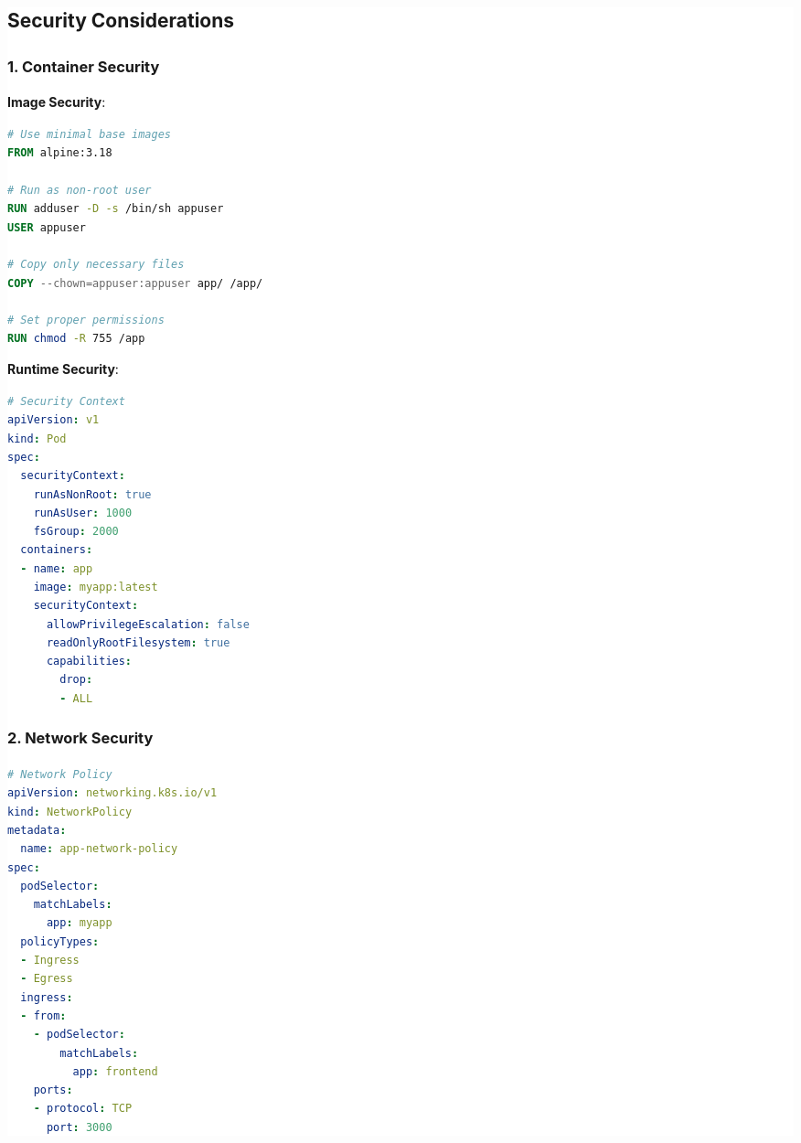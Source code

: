 ## Security Considerations

### 1. Container Security

**Image Security**:
```dockerfile
# Use minimal base images
FROM alpine:3.18

# Run as non-root user
RUN adduser -D -s /bin/sh appuser
USER appuser

# Copy only necessary files
COPY --chown=appuser:appuser app/ /app/

# Set proper permissions
RUN chmod -R 755 /app
```

**Runtime Security**:
```yaml
# Security Context
apiVersion: v1
kind: Pod
spec:
  securityContext:
    runAsNonRoot: true
    runAsUser: 1000
    fsGroup: 2000
  containers:
  - name: app
    image: myapp:latest
    securityContext:
      allowPrivilegeEscalation: false
      readOnlyRootFilesystem: true
      capabilities:
        drop:
        - ALL
```

### 2. Network Security

```yaml
# Network Policy
apiVersion: networking.k8s.io/v1
kind: NetworkPolicy
metadata:
  name: app-network-policy
spec:
  podSelector:
    matchLabels:
      app: myapp
  policyTypes:
  - Ingress
  - Egress
  ingress:
  - from:
    - podSelector:
        matchLabels:
          app: frontend
    ports:
    - protocol: TCP
      port: 3000
```